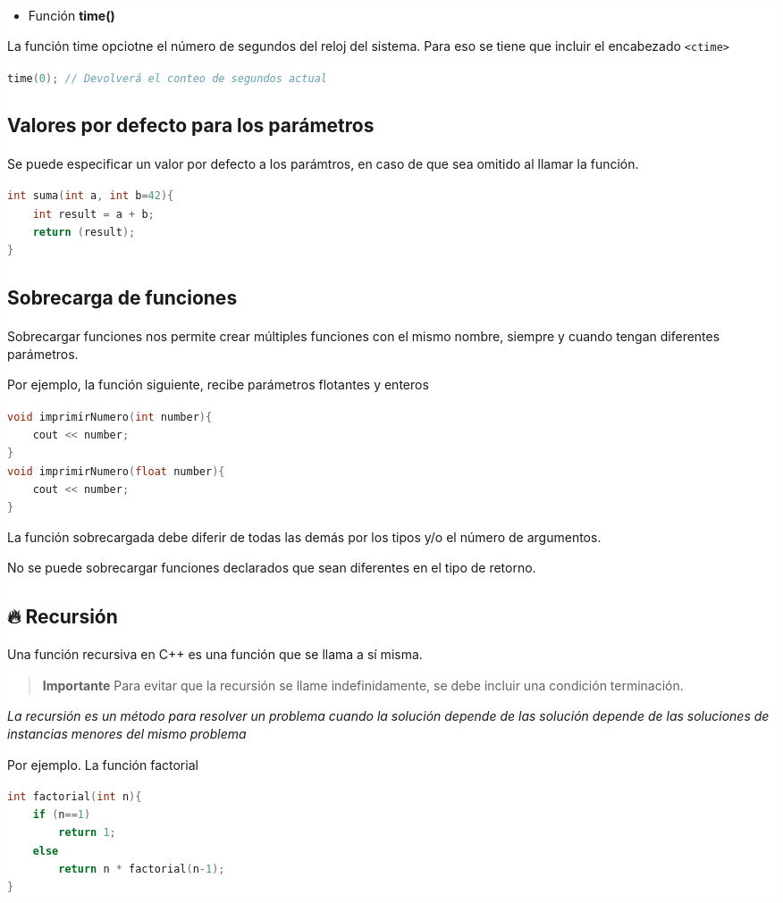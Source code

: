 
- Función **time()**

La función time opciotne el número de segundos del reloj del sistema. Para eso se tiene que incluir el encabezado `<ctime>`

```c++
time(0); // Devolverá el conteo de segundos actual
```


## Valores por defecto para los parámetros

Se puede especificar un valor por defecto a los parámtros, en caso de que sea omitido al llamar la función.

```c++
int suma(int a, int b=42){
	int result = a + b;
	return (result);
}
```

## Sobrecarga de funciones

Sobrecargar funciones nos permite crear múltiples funciones con el mismo nombre, siempre y cuando tengan diferentes parámetros.

Por ejemplo, la función siguiente, recibe parámetros flotantes y enteros
```c++
void imprimirNumero(int number){
	cout << number;
}
void imprimirNumero(float number){
	cout << number;
}
```

La función sobrecargada debe diferir de todas las demás por los tipos y/o el número de argumentos.

No se puede sobrecargar funciones declarados que sean diferentes en el tipo de retorno.



## :fire: Recursión

Una función recursiva en C++ es una función que se llama a sí misma.

> **Importante** Para evitar que la recursión se llame indefinidamente, se debe incluir una condición terminación.

*La recursión es un método para resolver un problema cuando la solución depende de las solución depende de las soluciones de instancias menores del mismo problema*

Por ejemplo. La función factorial

```c++
int factorial(int n){
	if (n==1)
		return 1;
	else 
		return n * factorial(n-1);
}
```
